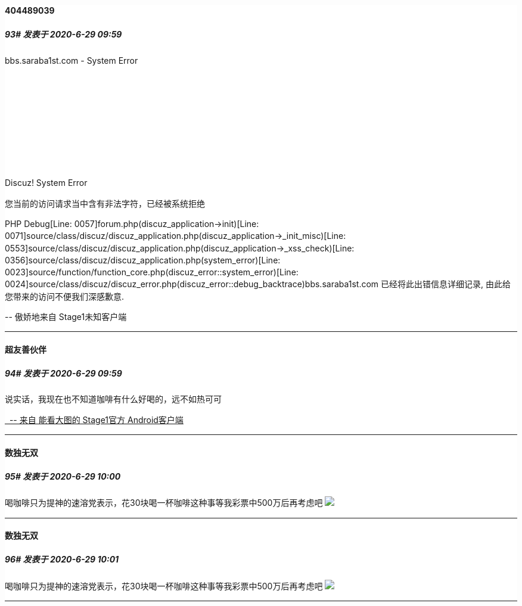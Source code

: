 ####  404489039  
##### 93#       发表于 2020-6-29 09:59


bbs.saraba1st.com - System Error

        

        

        

        

        


Discuz! System Error

您当前的访问请求当中含有非法字符，已经被系统拒绝


PHP Debug[Line: 0057]forum.php(discuz_application-&gt;init)[Line: 0071]source/class/discuz/discuz_application.php(discuz_application-&gt;_init_misc)[Line: 0553]source/class/discuz/discuz_application.php(discuz_application-&gt;_xss_check)[Line: 0356]source/class/discuz/discuz_application.php(system_error)[Line: 0023]source/function/function_core.php(discuz_error::system_error)[Line: 0024]source/class/discuz/discuz_error.php(discuz_error::debug_backtrace)bbs.saraba1st.com 已经将此出错信息详细记录, 由此给您带来的访问不便我们深感歉意.

 -- 傲娇地来自 Stage1未知客户端


-----

####  超友善伙伴  
##### 94#       发表于 2020-6-29 09:59


说实话，我现在也不知道咖啡有什么好喝的，远不如热可可

[  -- 来自 能看大图的 Stage1官方 Android客户端](https://www.coolapk.com/apk/140634)


-----

####  数独无双  
##### 95#       发表于 2020-6-29 10:00


喝咖啡只为提神的速溶党表示，花30块喝一杯咖啡这种事等我彩票中500万后再考虑吧 <img src="https://static.saraba1st.com/image/smiley/face2017/004.gif" referrerpolicy="no-referrer">


-----

####  数独无双  
##### 96#       发表于 2020-6-29 10:01


喝咖啡只为提神的速溶党表示，花30块喝一杯咖啡这种事等我彩票中500万后再考虑吧 <img src="https://static.saraba1st.com/image/smiley/face2017/004.gif" referrerpolicy="no-referrer">


-----
